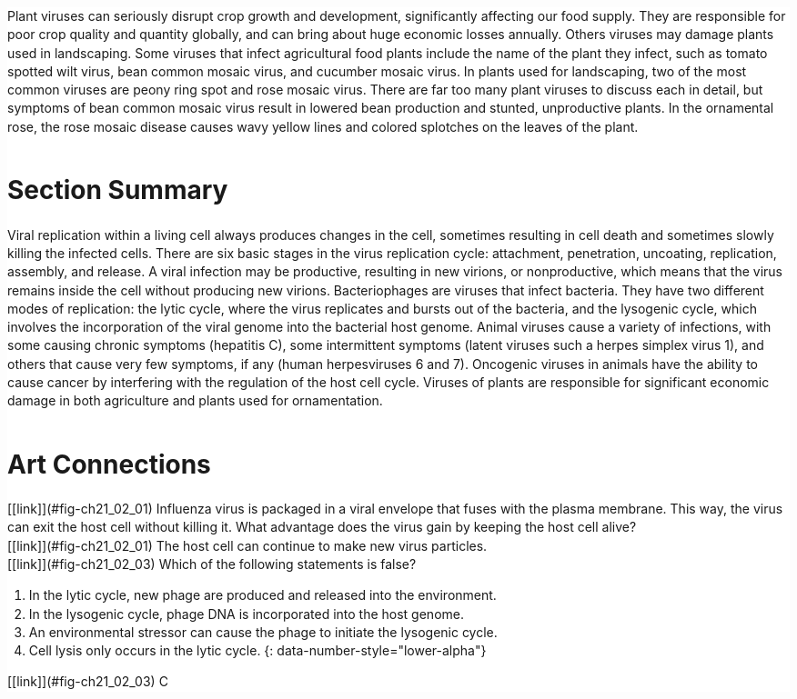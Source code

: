 Plant viruses can seriously disrupt crop growth and development, significantly affecting our food supply. They are responsible for poor crop quality and quantity globally, and can bring about huge economic losses annually. Others viruses may damage plants used in landscaping. Some viruses that infect agricultural food plants include the name of the plant they infect, such as tomato spotted wilt virus, bean common mosaic virus, and cucumber mosaic virus. In plants used for landscaping, two of the most common viruses are peony ring spot and rose mosaic virus. There are far too many plant viruses to discuss each in detail, but symptoms of bean common mosaic virus result in lowered bean production and stunted, unproductive plants. In the ornamental rose, the rose mosaic disease causes wavy yellow lines and colored splotches on the leaves of the plant.

# Section Summary

Viral replication within a living cell always produces changes in the cell, sometimes resulting in cell death and sometimes slowly killing the infected cells. There are six basic stages in the virus replication cycle: attachment, penetration, uncoating, replication, assembly, and release. A viral infection may be productive, resulting in new virions, or nonproductive, which means that the virus remains inside the cell without producing new virions. Bacteriophages are viruses that infect bacteria. They have two different modes of replication: the lytic cycle, where the virus replicates and bursts out of the bacteria, and the lysogenic cycle, which involves the incorporation of the viral genome into the bacterial host genome. Animal viruses cause a variety of infections, with some causing chronic symptoms (hepatitis C), some intermittent symptoms (latent viruses such a herpes simplex virus 1), and others that cause very few symptoms, if any (human herpesviruses 6 and 7). Oncogenic viruses in animals have the ability to cause cancer by interfering with the regulation of the host cell cycle. Viruses of plants are responsible for significant economic damage in both agriculture and plants used for ornamentation.

# Art Connections

<div data-type="exercise" class="exercise">
<div data-type="problem" class="problem" markdown="1">
[[link]](#fig-ch21_02_01) Influenza virus is packaged in a viral envelope that fuses with the plasma membrane. This way, the virus can exit the host cell without killing it. What advantage does the virus gain by keeping the host cell alive?

</div>
<div data-type="solution" class="solution" markdown="1">
[[link]](#fig-ch21_02_01) The host cell can continue to make new virus particles.

</div>
</div>

<div data-type="exercise" class="exercise">
<div data-type="problem" class="problem" markdown="1">
[[link]](#fig-ch21_02_03) Which of the following statements is false?

1.  In the lytic cycle, new phage are produced and released into the environment.
2.  In the lysogenic cycle, phage DNA is incorporated into the host genome.
3.  An environmental stressor can cause the phage to initiate the lysogenic cycle.
4.  Cell lysis only occurs in the lytic cycle.
{: data-number-style="lower-alpha"}

</div>
<div data-type="solution" class="solution" markdown="1">
[[link]](#fig-ch21_02_03) C


[1]: http://openstaxcollege.org/l/influenza
[2]: https://www.khanacademy.org/science/biology/her/tree-of-life/v/viruses
[3]: http://openstaxcollege.org/l/animal_viruses
